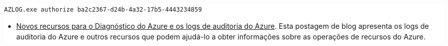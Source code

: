 ```AZLOG.exe authorize ba2c2367-d24b-4a32-17b5-4443234859```
* [Novos recursos para o Diagnóstico do Azure e os logs de auditoria do Azure](https://azure.microsoft.com/blog/new-features-for-azure-diagnostics-and-azure-audit-logs/). Esta postagem de blog apresenta os logs de auditoria do Azure e outros recursos que podem ajudá-lo a obter informações sobre as operações de recursos do Azure.
